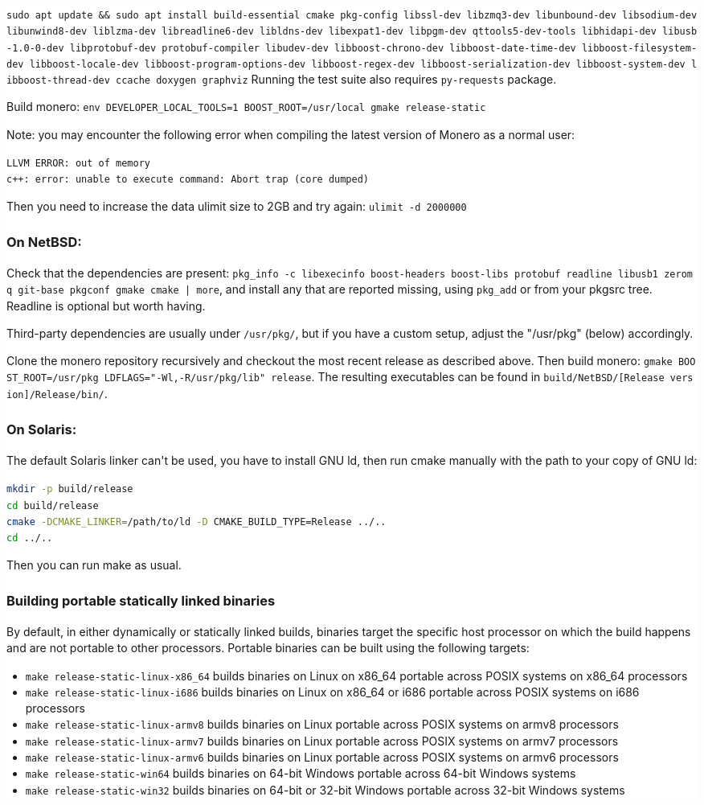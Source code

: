 ``` sudo apt update && sudo apt install build-essential cmake pkg-config libssl-dev libzmq3-dev libunbound-dev libsodium-dev libunwind8-dev liblzma-dev libreadline6-dev libldns-dev libexpat1-dev libpgm-dev qttools5-dev-tools libhidapi-dev libusb-1.0-0-dev libprotobuf-dev protobuf-compiler libudev-dev libboost-chrono-dev libboost-date-time-dev libboost-filesystem-dev libboost-locale-dev libboost-program-options-dev libboost-regex-dev libboost-serialization-dev libboost-system-dev libboost-thread-dev ccache doxygen graphviz ```
Running the test suite also requires `py-requests` package.

Build monero: `env DEVELOPER_LOCAL_TOOLS=1 BOOST_ROOT=/usr/local gmake release-static`

Note: you may encounter the following error when compiling the latest version of Monero as a normal user:

```
LLVM ERROR: out of memory
c++: error: unable to execute command: Abort trap (core dumped)
```

Then you need to increase the data ulimit size to 2GB and try again: `ulimit -d 2000000`

### On NetBSD:

Check that the dependencies are present: `pkg_info -c libexecinfo boost-headers boost-libs protobuf readline libusb1 zeromq git-base pkgconf gmake cmake | more`, and install any that are reported missing, using `pkg_add` or from your pkgsrc tree.  Readline is optional but worth having.

Third-party dependencies are usually under `/usr/pkg/`, but if you have a custom setup, adjust the "/usr/pkg" (below) accordingly.

Clone the monero repository recursively and checkout the most recent release as described above. Then build monero: `gmake BOOST_ROOT=/usr/pkg LDFLAGS="-Wl,-R/usr/pkg/lib" release`.  The resulting executables can be found in `build/NetBSD/[Release version]/Release/bin/`.

### On Solaris:

The default Solaris linker can't be used, you have to install GNU ld, then run cmake manually with the path to your copy of GNU ld:

```bash
mkdir -p build/release
cd build/release
cmake -DCMAKE_LINKER=/path/to/ld -D CMAKE_BUILD_TYPE=Release ../..
cd ../..
```

Then you can run make as usual.

### Building portable statically linked binaries

By default, in either dynamically or statically linked builds, binaries target the specific host processor on which the build happens and are not portable to other processors. Portable binaries can be built using the following targets:

* ```make release-static-linux-x86_64``` builds binaries on Linux on x86_64 portable across POSIX systems on x86_64 processors
* ```make release-static-linux-i686``` builds binaries on Linux on x86_64 or i686 portable across POSIX systems on i686 processors
* ```make release-static-linux-armv8``` builds binaries on Linux portable across POSIX systems on armv8 processors
* ```make release-static-linux-armv7``` builds binaries on Linux portable across POSIX systems on armv7 processors
* ```make release-static-linux-armv6``` builds binaries on Linux portable across POSIX systems on armv6 processors
* ```make release-static-win64``` builds binaries on 64-bit Windows portable across 64-bit Windows systems
* ```make release-static-win32``` builds binaries on 64-bit or 32-bit Windows portable across 32-bit Windows systems

